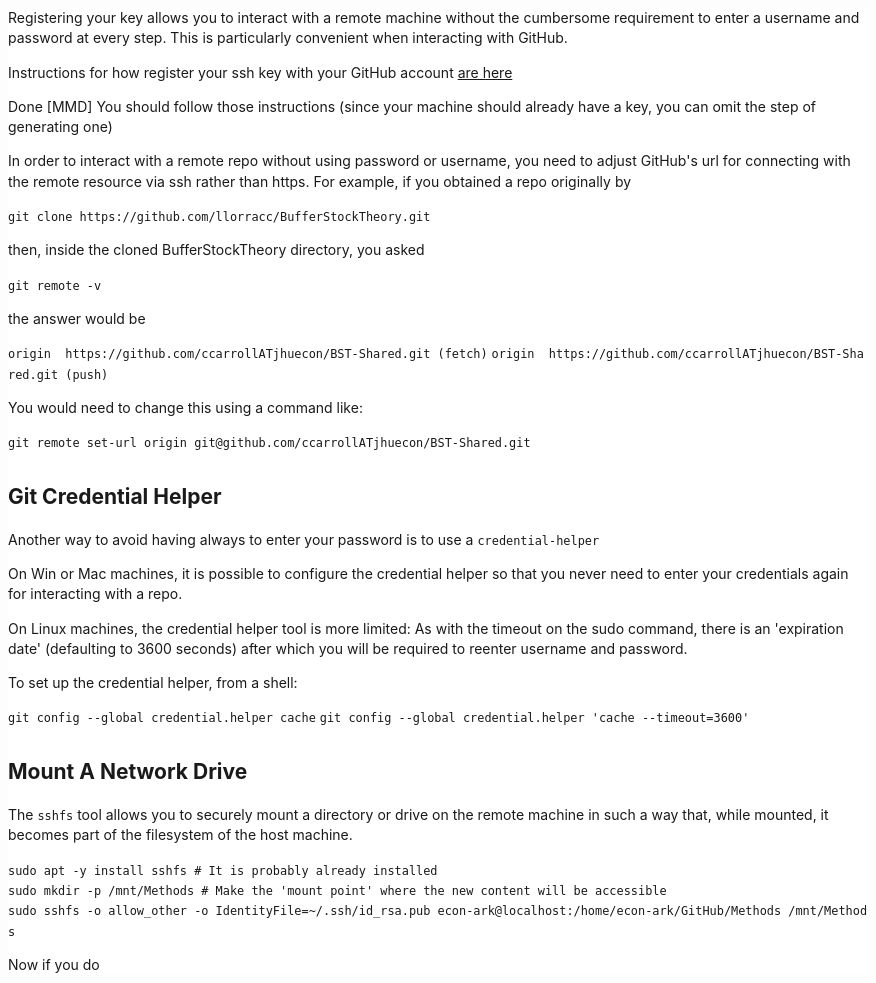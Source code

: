    Registering your key allows you to interact with a remote machine without the cumbersome requirement to enter a username and password at every step. This is particularly convenient when interacting with GitHub.

   Instructions for how register your ssh key with your GitHub account [are here](https://help.github.com/en/articles/adding-a-new-ssh-key-to-your-github-account)


Done [MMD]
   You should follow those instructions (since your machine should already have a key, you can omit the step of generating one)

   In order to interact with a remote repo without using password or username, you need to adjust GitHub's url for connecting with the remote resource via ssh rather than https.  For example, if you obtained a repo originally by

   `git clone https://github.com/llorracc/BufferStockTheory.git`

   then, inside the cloned BufferStockTheory directory, you asked

   `git remote -v`

   the answer would be

   `origin	https://github.com/ccarrollATjhuecon/BST-Shared.git (fetch)`
   `origin	https://github.com/ccarrollATjhuecon/BST-Shared.git (push)`

You would need to change this using a command like:

  `git remote set-url origin git@github.com/ccarrollATjhuecon/BST-Shared.git`

## Git Credential Helper

Another way to avoid having always to enter your password is to use a `credential-helper`

On Win or Mac machines, it is possible to configure the credential helper so that you never need to enter your credentials again for interacting with a repo.

On Linux machines, the credential helper tool is more limited: As with the timeout on the sudo command, there is an 'expiration date' (defaulting to 3600 seconds) after which you will be required to reenter username and password.

To set up the credential helper, from a shell:

   `git config --global credential.helper cache`
   `git config --global credential.helper 'cache --timeout=3600'`

## Mount A Network Drive

The `sshfs` tool allows you to securely mount a directory or drive on the remote machine in such a way that, while mounted, it becomes part of the filesystem of the host machine.

	sudo apt -y install sshfs # It is probably already installed
	sudo mkdir -p /mnt/Methods # Make the 'mount point' where the new content will be accessible
	sudo sshfs -o allow_other -o IdentityFile=~/.ssh/id_rsa.pub econ-ark@localhost:/home/econ-ark/GitHub/Methods /mnt/Methods

Now if you do
